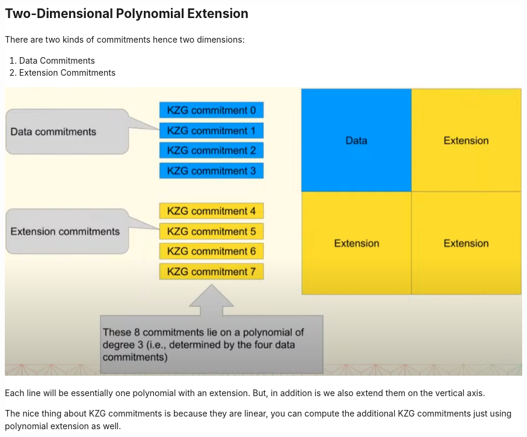 ## Two-Dimensional Polynomial Extension

There are two kinds of commitments hence two dimensions:

1. Data Commitments
2. Extension Commitments

![kzg-2d-scheme](/assets/lec-7/kzg-2d.png)

Each line will be essentially one polynomial with an extension. But, in addition is we also extend them on the vertical axis.

The nice thing about KZG commitments is because they are linear, you can compute the additional KZG commitments just using polynomial extension as well.
